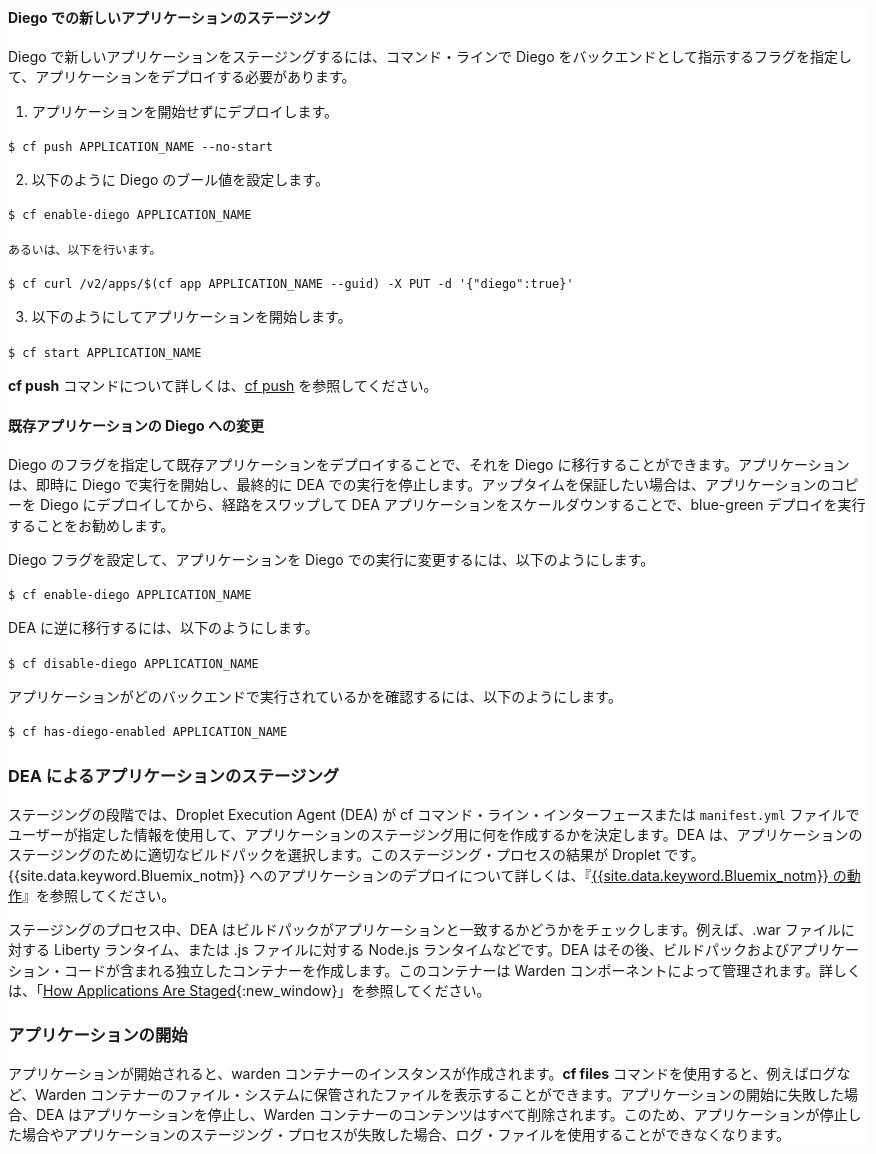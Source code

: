 #### Diego での新しいアプリケーションのステージング
Diego で新しいアプリケーションをステージングするには、コマンド・ラインで Diego をバックエンドとして指示するフラグを指定して、アプリケーションをデプロイする必要があります。

  1. アプリケーションを開始せずにデプロイします。
  ```
  $ cf push APPLICATION_NAME --no-start
  ```
  2. 以下のように Diego のブール値を設定します。
  ```
  $ cf enable-diego APPLICATION_NAME
  ```
    あるいは、以下を行います。
  ```
  $ cf curl /v2/apps/$(cf app APPLICATION_NAME --guid) -X PUT -d '{"diego":true}'
  ```
  3. 以下のようにしてアプリケーションを開始します。
  ```
  $ cf start APPLICATION_NAME
  ```

**cf push** コマンドについて詳しくは、[cf push](/docs/cli/reference/cfcommands/index.html#cf_push) を参照してください。

#### 既存アプリケーションの Diego への変更
Diego のフラグを指定して既存アプリケーションをデプロイすることで、それを Diego に移行することができます。アプリケーションは、即時に Diego で実行を開始し、最終的に DEA での実行を停止します。アップタイムを保証したい場合は、アプリケーションのコピーを Diego にデプロイしてから、経路をスワップして DEA アプリケーションをスケールダウンすることで、blue-green デプロイを実行することをお勧めします。

  Diego フラグを設定して、アプリケーションを Diego での実行に変更するには、以下のようにします。
  ```
  $ cf enable-diego APPLICATION_NAME
  ```

  DEA に逆に移行するには、以下のようにします。
  ```
  $ cf disable-diego APPLICATION_NAME
  ```

  アプリケーションがどのバックエンドで実行されているかを確認するには、以下のようにします。
  ```
  $ cf has-diego-enabled APPLICATION_NAME
  ```


### DEA によるアプリケーションのステージング
ステージングの段階では、Droplet Execution Agent (DEA) が cf コマンド・ライン・インターフェースまたは `manifest.yml` ファイルでユーザーが指定した情報を使用して、アプリケーションのステージング用に何を作成するかを決定します。DEA は、アプリケーションのステージングのために適切なビルドパックを選択します。このステージング・プロセスの結果が Droplet です。{{site.data.keyword.Bluemix_notm}} へのアプリケーションのデプロイについて詳しくは、『[{{site.data.keyword.Bluemix_notm}} の動作](/docs/overview/whatisbluemix.html#howwork)』を参照してください。

ステージングのプロセス中、DEA はビルドパックがアプリケーションと一致するかどうかをチェックします。例えば、.war ファイルに対する Liberty ランタイム、または .js ファイルに対する Node.js ランタイムなどです。DEA はその後、ビルドパックおよびアプリケーション・コードが含まれる独立したコンテナーを作成します。このコンテナーは Warden コンポーネントによって管理されます。詳しくは、「[How Applications Are Staged](http://docs.cloudfoundry.org/concepts/how-applications-are-staged.html){:new_window}」を参照してください。

### アプリケーションの開始

アプリケーションが開始されると、warden コンテナーのインスタンスが作成されます。**cf files** コマンドを使用すると、例えばログなど、Warden コンテナーのファイル・システムに保管されたファイルを表示することができます。アプリケーションの開始に失敗した場合、DEA はアプリケーションを停止し、Warden コンテナーのコンテンツはすべて削除されます。このため、アプリケーションが停止した場合やアプリケーションのステージング・プロセスが失敗した場合、ログ・ファイルを使用することができなくなります。
